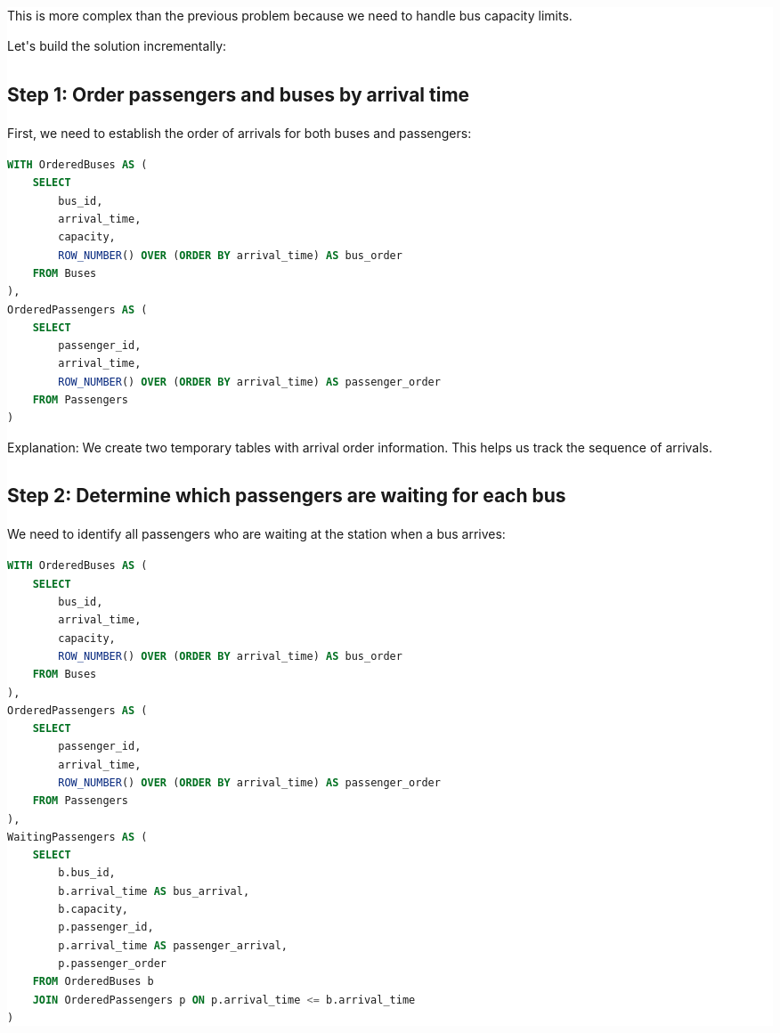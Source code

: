 This is more complex than the previous problem because we need to handle bus capacity limits.

Let's build the solution incrementally:

## Step 1: Order passengers and buses by arrival time

First, we need to establish the order of arrivals for both buses and passengers:

```SQL
WITH OrderedBuses AS (
    SELECT
        bus_id,
        arrival_time,
        capacity,
        ROW_NUMBER() OVER (ORDER BY arrival_time) AS bus_order
    FROM Buses
),
OrderedPassengers AS (
    SELECT
        passenger_id,
        arrival_time,
        ROW_NUMBER() OVER (ORDER BY arrival_time) AS passenger_order
    FROM Passengers
)
```

Explanation: We create two temporary tables with arrival order information. This helps us track the sequence of arrivals.

## Step 2: Determine which passengers are waiting for each bus

We need to identify all passengers who are waiting at the station when a bus arrives:

```SQL
WITH OrderedBuses AS (
    SELECT
        bus_id,
        arrival_time,
        capacity,
        ROW_NUMBER() OVER (ORDER BY arrival_time) AS bus_order
    FROM Buses
),
OrderedPassengers AS (
    SELECT
        passenger_id,
        arrival_time,
        ROW_NUMBER() OVER (ORDER BY arrival_time) AS passenger_order
    FROM Passengers
),
WaitingPassengers AS (
    SELECT
        b.bus_id,
        b.arrival_time AS bus_arrival,
        b.capacity,
        p.passenger_id,
        p.arrival_time AS passenger_arrival,
        p.passenger_order
    FROM OrderedBuses b
    JOIN OrderedPassengers p ON p.arrival_time <= b.arrival_time
)
```
